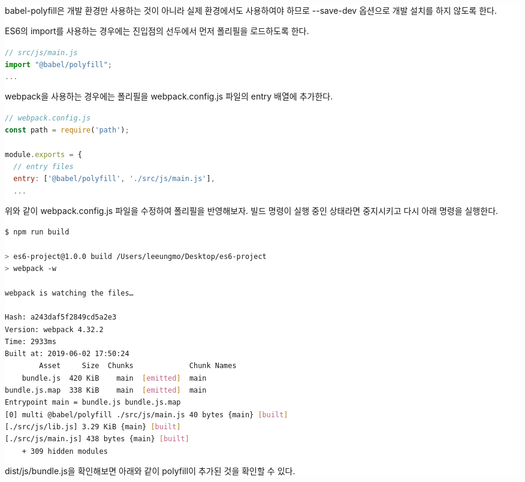 babel-polyfill은 개발 환경만 사용하는 것이 아니라 실제 환경에서도 사용하여야 하므로 \-\-save-dev 옵션으로 개발 설치를 하지 않도록 한다.

ES6의 import를 사용하는 경우에는 진입점의 선두에서 먼저 폴리필을 로드하도록 한다.

```javascript
// src/js/main.js
import "@babel/polyfill";
...
```

webpack을 사용하는 경우에는 폴리필을 webpack.config.js 파일의 entry 배열에 추가한다.

```javascript
// webpack.config.js
const path = require('path');

module.exports = {
  // entry files
  entry: ['@babel/polyfill', './src/js/main.js'],
  ...
```

위와 같이 webpack.config.js 파일을 수정하여 폴리필을 반영해보자. 빌드 명령이 실행 중인 상태라면 중지시키고 다시 아래 명령을 실행한다.

```bash
$ npm run build

> es6-project@1.0.0 build /Users/leeungmo/Desktop/es6-project
> webpack -w

webpack is watching the files…

Hash: a243daf5f2849cd5a2e3
Version: webpack 4.32.2
Time: 2933ms
Built at: 2019-06-02 17:50:24
        Asset     Size  Chunks             Chunk Names
    bundle.js  420 KiB    main  [emitted]  main
bundle.js.map  338 KiB    main  [emitted]  main
Entrypoint main = bundle.js bundle.js.map
[0] multi @babel/polyfill ./src/js/main.js 40 bytes {main} [built]
[./src/js/lib.js] 3.29 KiB {main} [built]
[./src/js/main.js] 438 bytes {main} [built]
    + 309 hidden modules
```

dist/js/bundle.js을 확인해보면 아래와 같이 polyfill이 추가된 것을 확인할 수 있다.
